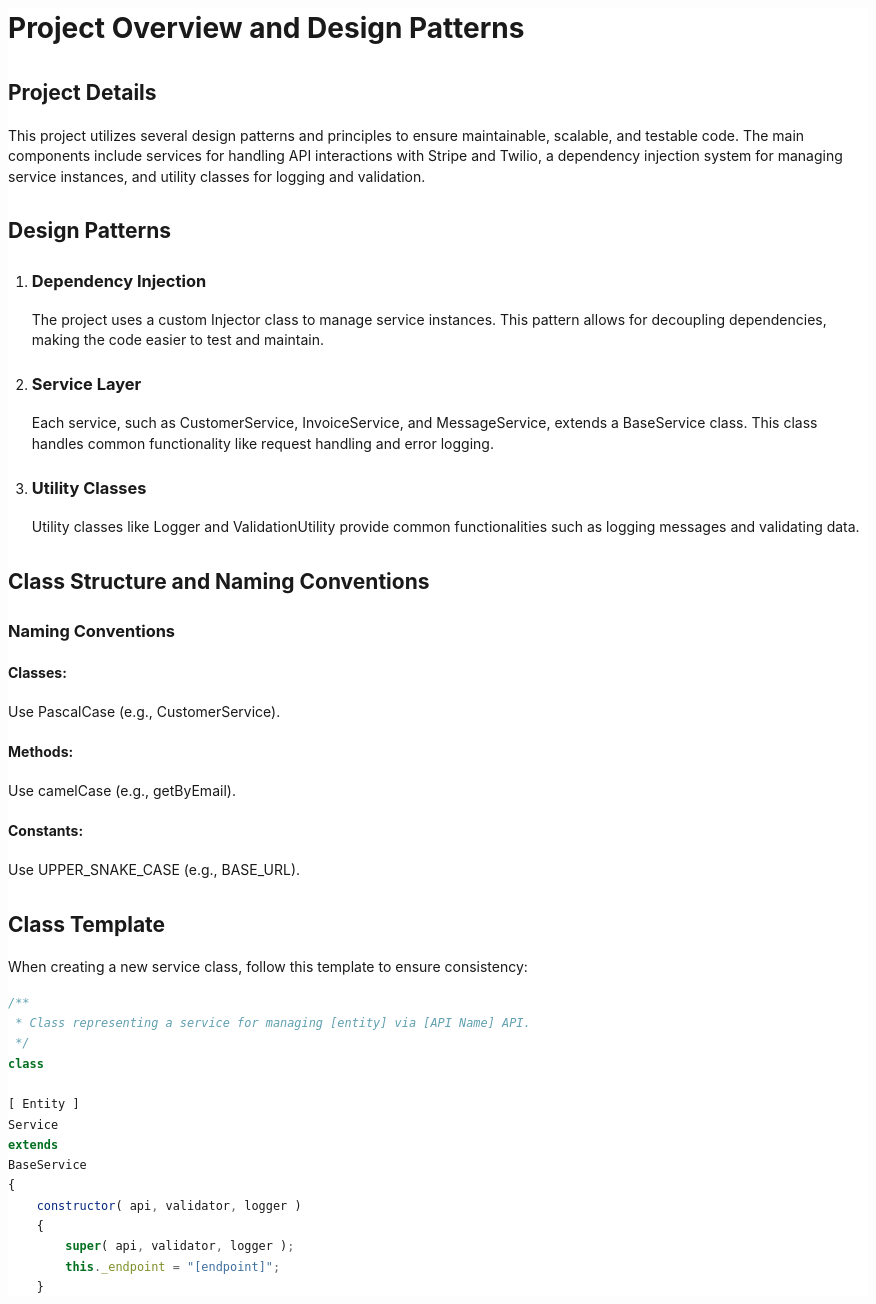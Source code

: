 # Project Overview and Design Patterns

## Project Details

This project utilizes several design patterns and principles to ensure maintainable, scalable, and testable code. The
main components include services for handling API interactions with Stripe and Twilio, a dependency injection system for
managing service instances, and utility classes for logging and validation.

## Design Patterns

1. ### Dependency Injection
   The project uses a custom Injector class to manage service instances. This pattern allows for decoupling
   dependencies, making the code easier to test and maintain.

2. ### Service Layer
   Each service, such as CustomerService, InvoiceService, and MessageService, extends a BaseService class. This class
   handles common functionality like request handling and error logging.

3. ### Utility Classes
   Utility classes like Logger and ValidationUtility provide common functionalities such as logging messages and
   validating data.

## Class Structure and Naming Conventions

### Naming Conventions

#### Classes:

Use PascalCase (e.g., CustomerService).

#### Methods:

Use camelCase (e.g., getByEmail).

#### Constants:

Use UPPER_SNAKE_CASE (e.g., BASE_URL).

## Class Template

When creating a new service class, follow this template to ensure consistency:

```javascript
/**
 * Class representing a service for managing [entity] via [API Name] API.
 */
class

[ Entity ]
Service
extends
BaseService
{
	constructor( api, validator, logger )
	{
		super( api, validator, logger );
		this._endpoint = "[endpoint]";
	}
```